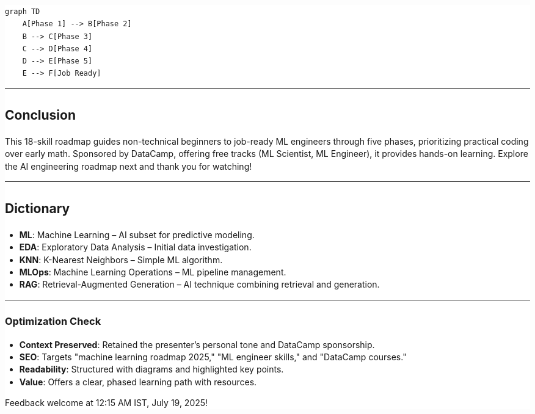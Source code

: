 ```mermaid
graph TD
    A[Phase 1] --> B[Phase 2]
    B --> C[Phase 3]
    C --> D[Phase 4]
    D --> E[Phase 5]
    E --> F[Job Ready]
```

---

## **Conclusion**
This 18-skill roadmap guides non-technical beginners to job-ready ML engineers through five phases, prioritizing practical coding over early math. Sponsored by DataCamp, offering free tracks (ML Scientist, ML Engineer), it provides hands-on learning. Explore the AI engineering roadmap next and thank you for watching!

---

## **Dictionary**
- **ML**: Machine Learning – AI subset for predictive modeling.
- **EDA**: Exploratory Data Analysis – Initial data investigation.
- **KNN**: K-Nearest Neighbors – Simple ML algorithm.
- **MLOps**: Machine Learning Operations – ML pipeline management.
- **RAG**: Retrieval-Augmented Generation – AI technique combining retrieval and generation.

---

### **Optimization Check**
- **Context Preserved**: Retained the presenter’s personal tone and DataCamp sponsorship.
- **SEO**: Targets "machine learning roadmap 2025," "ML engineer skills," and "DataCamp courses."
- **Readability**: Structured with diagrams and highlighted key points.
- **Value**: Offers a clear, phased learning path with resources.

Feedback welcome at 12:15 AM IST, July 19, 2025!